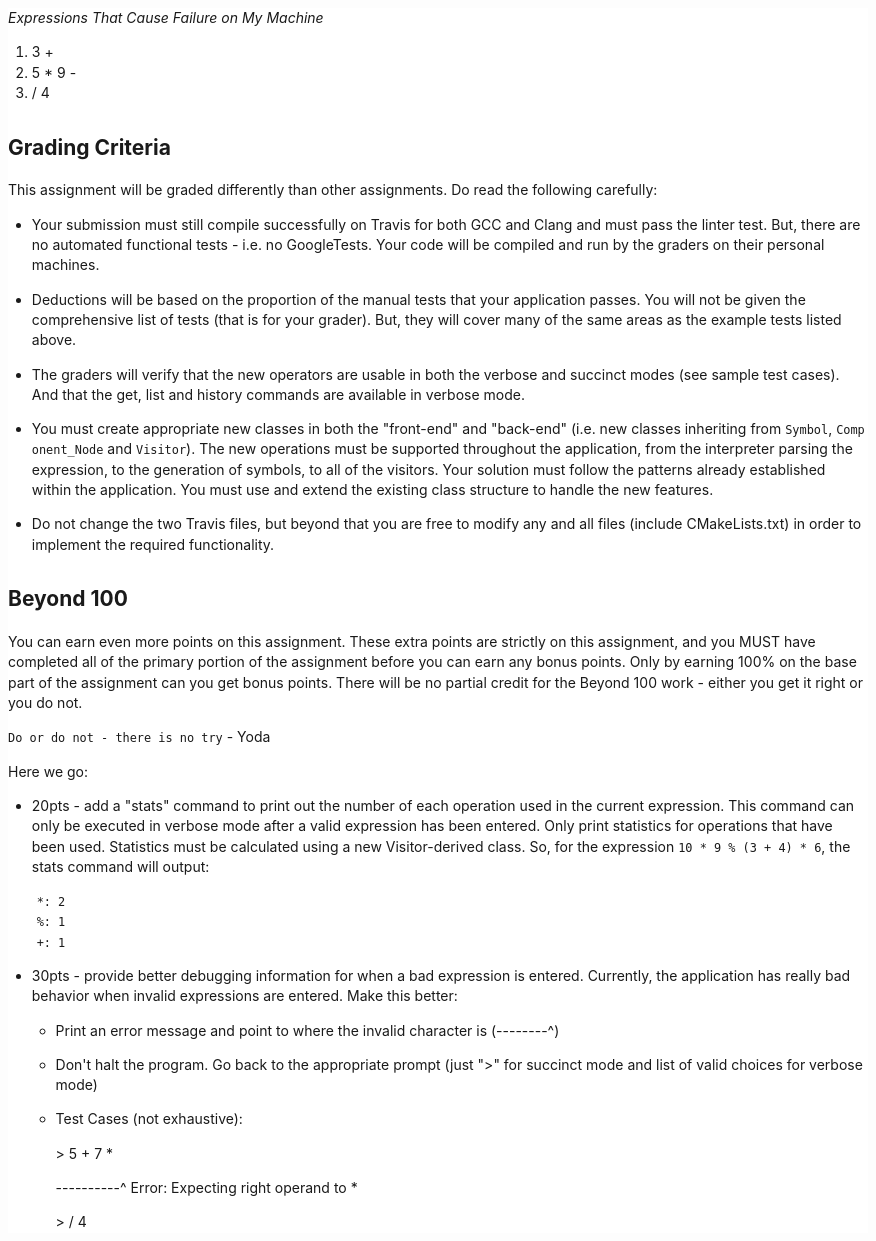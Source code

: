 _Expressions That Cause Failure on My Machine_  
1) 3 +
2) 5 * 9 -
3) / 4
 

## Grading Criteria

This assignment will be graded differently than other assignments.  Do read the following carefully:

* Your submission must still compile successfully on Travis for both GCC and Clang and must pass the linter test.  But, there are no automated functional tests - i.e. no GoogleTests.  Your code will be compiled and run by the graders on their personal machines.

* Deductions will be based on the proportion of the manual tests that your application passes.  You will not be given the comprehensive list of tests (that is for your grader).  But, they will cover many of the same areas as the example tests listed above. 

* The graders will verify that the new operators are usable in both the verbose and succinct modes (see sample test cases).  And that the get, list and history commands are available in verbose mode.

* You must create appropriate new classes in both the "front-end" and "back-end" (i.e. new classes inheriting from ```Symbol```, ```Component_Node``` and ```Visitor```).  The new operations must be supported throughout the application, from the interpreter parsing the expression, to the generation of symbols, to all of the visitors.  Your solution must follow the patterns already established within the application.  You must use and extend the existing class structure to handle the new features.

* Do not change the two Travis files, but beyond that you are free to modify any and all files (include CMakeLists.txt) in order to implement the required functionality.

## Beyond 100

You can earn even more points on this assignment.  These extra points are strictly on this assignment, and you MUST have completed all of the primary portion of the assignment before you can earn any bonus points.  Only by earning 100% on the base part of the assignment can you get bonus points.  There will be no partial credit for the Beyond 100 work - either you get it right or you do not.
 
 ```Do or do not - there is no try``` - Yoda

Here we go:

* 20pts - add a "stats" command to print out the number of each operation used in the current expression.  This command can only be executed in verbose mode after a valid expression has been entered.  Only print statistics for operations that have been used.  Statistics must be calculated using a new Visitor-derived class.  So, for the expression ```10 * 9 % (3 + 4) * 6```, the stats command will output:  
 ```
     *: 2  
     %: 1  
     +: 1
 ```

* 30pts - provide better debugging information for when a bad expression is entered.  Currently, the application has really bad behavior when invalid expressions are entered.  Make this better:
    * Print an error message and point to where the invalid character is (--------^)
    * Don't halt the program.  Go back to the appropriate prompt (just ">" for succinct mode and list of valid choices for verbose mode) 
    * Test Cases (not exhaustive):
        
        \> 5 + 7 *
        
        ----------^ Error: Expecting right operand to *  
        
        \> / 4
        
 ```